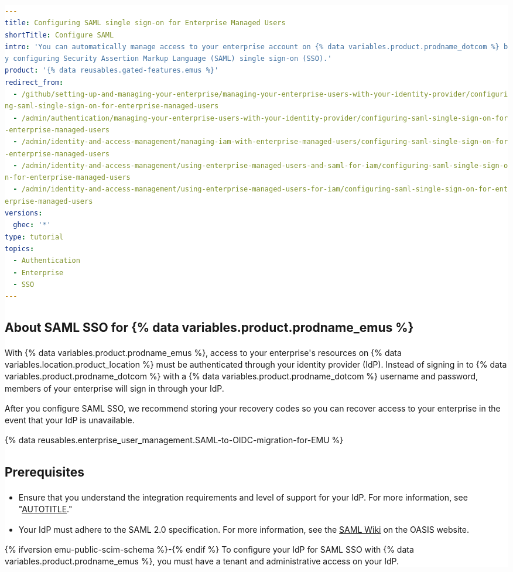 ```yaml
---
title: Configuring SAML single sign-on for Enterprise Managed Users
shortTitle: Configure SAML
intro: 'You can automatically manage access to your enterprise account on {% data variables.product.prodname_dotcom %} by configuring Security Assertion Markup Language (SAML) single sign-on (SSO).'
product: '{% data reusables.gated-features.emus %}'
redirect_from:
  - /github/setting-up-and-managing-your-enterprise/managing-your-enterprise-users-with-your-identity-provider/configuring-saml-single-sign-on-for-enterprise-managed-users
  - /admin/authentication/managing-your-enterprise-users-with-your-identity-provider/configuring-saml-single-sign-on-for-enterprise-managed-users
  - /admin/identity-and-access-management/managing-iam-with-enterprise-managed-users/configuring-saml-single-sign-on-for-enterprise-managed-users
  - /admin/identity-and-access-management/using-enterprise-managed-users-and-saml-for-iam/configuring-saml-single-sign-on-for-enterprise-managed-users
  - /admin/identity-and-access-management/using-enterprise-managed-users-for-iam/configuring-saml-single-sign-on-for-enterprise-managed-users
versions:
  ghec: '*'
type: tutorial
topics:
  - Authentication
  - Enterprise
  - SSO
---
```


## About SAML SSO for {% data variables.product.prodname_emus %}

With {% data variables.product.prodname_emus %}, access to your enterprise's resources on {% data variables.location.product_location %} must be authenticated through your identity provider (IdP). Instead of signing in to {% data variables.product.prodname_dotcom %} with a {% data variables.product.prodname_dotcom %} username and password, members of your enterprise will sign in through your IdP.

After you configure SAML SSO, we recommend storing your recovery codes so you can recover access to your enterprise in the event that your IdP is unavailable.

{% data reusables.enterprise_user_management.SAML-to-OIDC-migration-for-EMU %}

## Prerequisites

- Ensure that you understand the integration requirements and level of support for your IdP. For more information, see "[AUTOTITLE](/admin/identity-and-access-management/understanding-iam-for-enterprises/about-enterprise-managed-users#about-authentication-and-user-provisioning)."

- Your IdP must adhere to the SAML 2.0 specification. For more information, see the [SAML Wiki](https://wiki.oasis-open.org/security) on the OASIS website.

{% ifversion emu-public-scim-schema %}-{% endif %} To configure your IdP for SAML SSO with {% data variables.product.prodname_emus %}, you must have a tenant and administrative access on your IdP.
